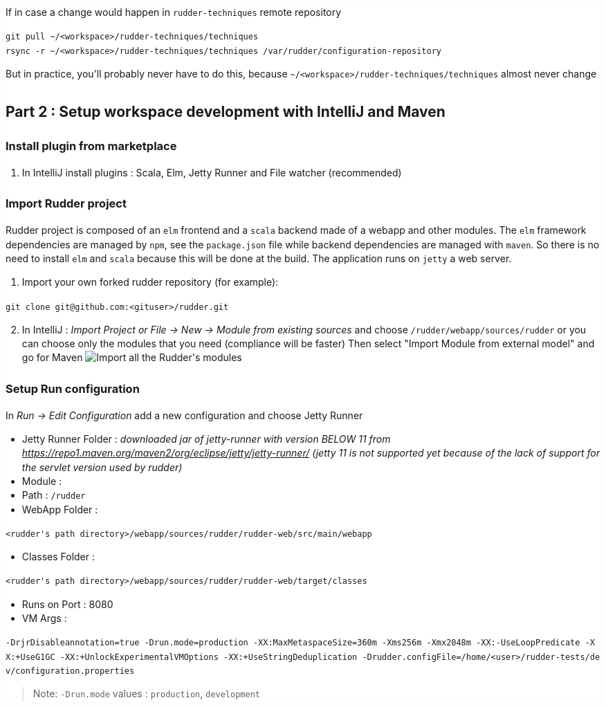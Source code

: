 If in case a change would happen in `rudder-techniques` remote repository
```
git pull ~/<workspace>/rudder-techniques/techniques
rsync -r ~/<workspace>/rudder-techniques/techniques /var/rudder/configuration-repository
```
But in practice, you'll probably never have to do this, because `~/<workspace>/rudder-techniques/techniques` almost never change

## Part 2 : Setup workspace development with IntelliJ and Maven
### Install plugin from marketplace
1. In IntelliJ install plugins : Scala, Elm, Jetty Runner and File watcher (recommended)

### Import Rudder project


Rudder project is composed of an `elm` frontend and a `scala` backend made of a webapp and other modules. 
The `elm` framework dependencies are managed by `npm`, see the `package.json` file while backend dependencies are managed with `maven`. So there is no need to install `elm` and `scala` because this will be done at the build.
The application runs on `jetty` a web server.

1. Import your own forked rudder repository (for example):
```
git clone git@github.com:<gituser>/rudder.git
```

2. In IntelliJ : _Import Project or File -> New -> Module from existing sources_
and choose `/rudder/webapp/sources/rudder` or you can choose only the modules that you need (compliance will be faster)
Then select "Import Module from external model" and go for Maven
![Import all the Rudder's modules](select_modules.png)

### Setup Run configuration

In _Run -> Edit Configuration_ add a new configuration and choose Jetty Runner
- Jetty Runner Folder : _downloaded jar of jetty-runner with version BELOW 11 from https://repo1.maven.org/maven2/org/eclipse/jetty/jetty-runner/
(jetty 11 is not supported yet because of the lack of support for the servlet version used by rudder)_
- Module : <all modules>
- Path : `/rudder`
- WebApp Folder :
```
<rudder's path directory>/webapp/sources/rudder/rudder-web/src/main/webapp
```
- Classes Folder :
```
<rudder's path directory>/webapp/sources/rudder/rudder-web/target/classes
```
- Runs on Port : 8080
- VM Args :
```
-DrjrDisableannotation=true -Drun.mode=production -XX:MaxMetaspaceSize=360m -Xms256m -Xmx2048m -XX:-UseLoopPredicate -XX:+UseG1GC -XX:+UnlockExperimentalVMOptions -XX:+UseStringDeduplication -Drudder.configFile=/home/<user>/rudder-tests/dev/configuration.properties
```
> Note: `-Drun.mode` values : `production`, `development`

